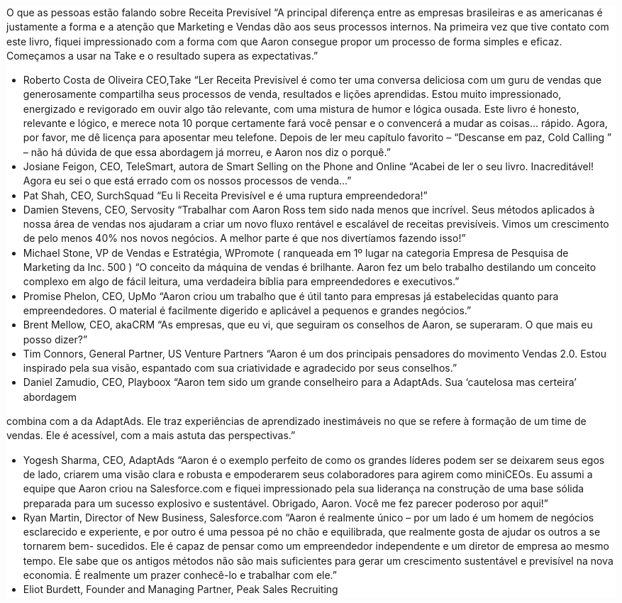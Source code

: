 
O que as pessoas estão falando sobre
Receita Previsível
“A principal diferença entre as empresas brasileiras e as americanas é justamente a forma e a atenção
que Marketing e Vendas dão aos seus processos internos. Na primeira vez que tive contato com este
livro, fiquei impressionado com a forma com que Aaron consegue propor um processo de forma
simples e eficaz. Começamos a usar na Take e o resultado supera as expectativas.”

- Roberto Costa de Oliveira
CEO,Take
“Ler Receita Previsível é como ter uma conversa deliciosa com um guru de vendas que generosamente
compartilha seus processos de venda, resultados e lições aprendidas. Estou muito impressionado,
energizado e revigorado em ouvir algo tão relevante, com uma mistura de humor e lógica ousada. Este
livro é honesto, relevante e lógico, e merece nota 10 porque certamente fará você pensar e o convencerá
a mudar as coisas... rápido. Agora, por favor, me dê licença para aposentar meu telefone. Depois de ler
meu capítulo favorito – “Descanse em paz, Cold Calling ” – não há dúvida de que essa abordagem já
morreu, e Aaron nos diz o porquê.”
- Josiane Feigon, CEO, TeleSmart,
autora de Smart Selling on the Phone and Online
“Acabei de ler o seu livro. Inacreditável! Agora eu sei o que está errado com os nossos processos de
venda...”
- Pat Shah, CEO, SurchSquad
“Eu li Receita Previsível e é uma ruptura empreendedora!”
- Damien Stevens, CEO, Servosity
“Trabalhar com Aaron Ross tem sido nada menos que incrível. Seus métodos aplicados à nossa área de
vendas nos ajudaram a criar um novo fluxo rentável e escalável de receitas previsíveis. Vimos um
crescimento de pelo menos 40% nos novos negócios. A melhor parte é que nos divertíamos fazendo
isso!”
- Michael Stone, VP de Vendas e Estratégia, WPromote ( ranqueada em 1º lugar na categoria Empresa
de Pesquisa de Marketing da Inc. 500 )
“O conceito da máquina de vendas é brilhante. Aaron fez um belo trabalho destilando um conceito
complexo em algo de fácil leitura, uma verdadeira bíblia para empreendedores e executivos.”
- Promise Phelon, CEO, UpMo
“Aaron criou um trabalho que é útil tanto para empresas já estabelecidas quanto para empreendedores.
O material é facilmente digerido e aplicável a pequenos e grandes negócios.”
- Brent Mellow, CEO, akaCRM
“As empresas, que eu vi, que seguiram os conselhos de Aaron, se superaram. O que mais eu posso
dizer?”
- Tim Connors, General Partner, US Venture Partners
“Aaron é um dos principais pensadores do movimento Vendas 2.0. Estou inspirado pela sua visão,
espantado com sua criatividade e agradecido por seus conselhos.”
- Daniel Zamudio, CEO, Playboox
“Aaron tem sido um grande conselheiro para a AdaptAds. Sua ‘cautelosa mas certeira’ abordagem

combina com a da AdaptAds. Ele traz experiências de aprendizado inestimáveis no que se refere à
formação de um time de vendas. Ele é acessível, com a mais astuta das perspectivas.”

- Yogesh Sharma, CEO, AdaptAds
“Aaron é o exemplo perfeito de como os grandes líderes podem ser se deixarem seus egos de lado,
criarem uma visão clara e robusta e empoderarem seus colaboradores para agirem como miniCEOs. Eu
assumi a equipe que Aaron criou na Salesforce.com e fiquei impressionado pela sua liderança na
construção de uma base sólida preparada para um sucesso explosivo e sustentável. Obrigado, Aaron.
Você me fez parecer poderoso por aqui!”
- Ryan Martin, Director of New Business, Salesforce.com
“Aaron é realmente único – por um lado é um homem de negócios esclarecido e experiente, e por outro
é uma pessoa pé no chão e equilibrada, que realmente gosta de ajudar os outros a se tornarem bem-
sucedidos. Ele é capaz de pensar como um empreendedor independente e um diretor de empresa ao
mesmo tempo. Ele sabe que os antigos métodos não são mais suficientes para gerar um crescimento
sustentável e previsível na nova economia. É realmente um prazer conhecê-lo e trabalhar com ele.”
- Eliot Burdett, Founder and Managing Partner, Peak Sales Recruiting